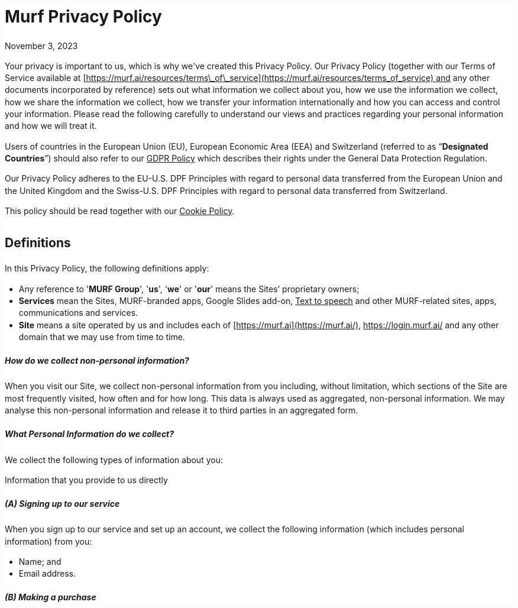 Murf Privacy Policy
===================

November 3, 2023

Your privacy is important to us, which is why we've created this Privacy Policy. Our Privacy Policy (together with our Terms of Service available at [https://murf.ai/resources/terms\_of\_service](https://murf.ai/resources/terms_of_service) and any other documents incorporated by reference) sets out what information we collect about you, how we use the information we collect, how we share the information we collect, how we transfer your information internationally and how you can access and control your information. Please read the following carefully to understand our views and practices regarding your personal information and how we will treat it.

Users of countries in the European Union (EU), European Economic Area (EEA) and Switzerland (referred to as “**Designated Countries**”) should also refer to our [GDPR Policy](https://murf.ai/resources/gdpr_policy/) which describes their rights under the General Data Protection Regulation.

Our Privacy Policy adheres to the EU-U.S. DPF Principles with regard to personal data transferred from the European Union and the United Kingdom and the Swiss-U.S. DPF Principles with regard to personal data transferred from Switzerland.

This policy should be read together with our [Cookie Policy](https://murf.ai/resources/cookie_policy/).

**Definitions**
---------------

In this Privacy Policy, the following definitions apply:

* Any reference to '**MURF Group**', '**us**', '**we**' or '**our**' means the Sites’ proprietary owners;
* **Services** mean the Sites, MURF-branded apps, Google Slides add-on, [Text to speech](https://murf.ai/text-to-speech) and other MURF-related sites, apps, communications and services.
* **Site** means a site operated by us and includes each of [https://murf.ai](https://murf.ai/), https://login.murf.ai/ and any other domain that we may use from time to time.

##### How do we collect non-personal information?

When you visit our Site, we collect non-personal information from you including, without limitation, which sections of the Site are most frequently visited, how often and for how long. This data is always used as aggregated, non-personal information. We may analyse this non-personal information and release it to third parties in an aggregated form.

##### What Personal Information do we collect?

We collect the following types of information about you:

Information that you provide to us directly

##### **(A) Signing up to our service**

When you sign up to our service and set up an account, we collect the following information (which includes personal information) from you:

* Name; and
* Email address.

##### **(B) Making a purchase**
